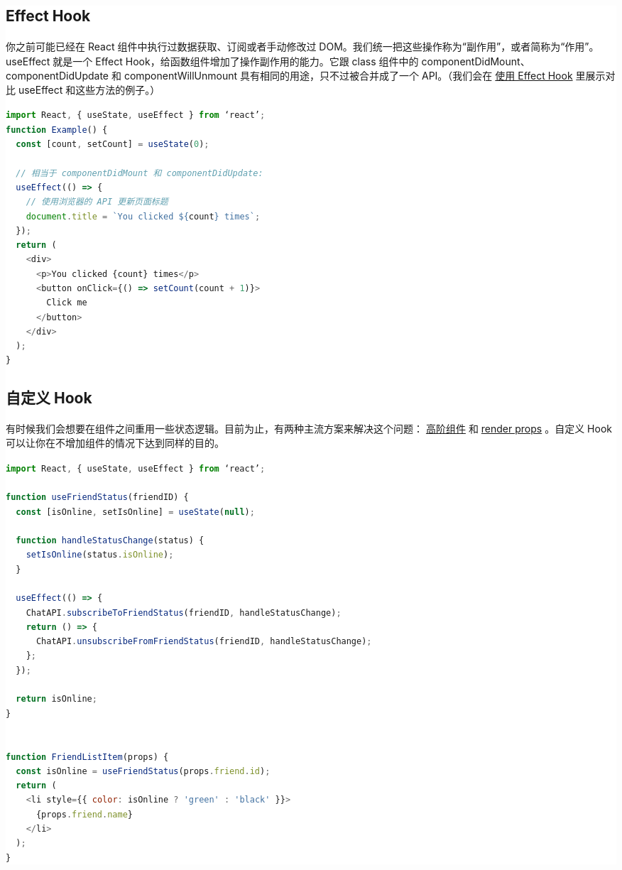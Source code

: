 
## Effect Hook
你之前可能已经在 React 组件中执行过数据获取、订阅或者手动修改过 DOM。我们统一把这些操作称为“副作用”，或者简称为“作用”。
useEffect 就是一个 Effect Hook，给函数组件增加了操作副作用的能力。它跟 class 组件中的 componentDidMount、componentDidUpdate 和 componentWillUnmount 具有相同的用途，只不过被合并成了一个 API。（我们会在 [使用 Effect Hook](https://zh-hans.reactjs.org/docs/hooks-effect.html)  里展示对比 useEffect 和这些方法的例子。）

```javascript
import React, { useState, useEffect } from ‘react’;
function Example() {
  const [count, setCount] = useState(0);

  // 相当于 componentDidMount 和 componentDidUpdate:
  useEffect(() => {
    // 使用浏览器的 API 更新页面标题
    document.title = `You clicked ${count} times`;
  });
  return (
    <div>
      <p>You clicked {count} times</p>
      <button onClick={() => setCount(count + 1)}>
        Click me
      </button>
    </div>
  );
}
```


## 自定义 Hook
有时候我们会想要在组件之间重用一些状态逻辑。目前为止，有两种主流方案来解决这个问题： [高阶组件](https://zh-hans.reactjs.org/docs/higher-order-components.html) 和  [render props](https://zh-hans.reactjs.org/docs/render-props.html) 。自定义 Hook 可以让你在不增加组件的情况下达到同样的目的。

```javascript
import React, { useState, useEffect } from ‘react’;

function useFriendStatus(friendID) {
  const [isOnline, setIsOnline] = useState(null);

  function handleStatusChange(status) {
    setIsOnline(status.isOnline);
  }

  useEffect(() => {
    ChatAPI.subscribeToFriendStatus(friendID, handleStatusChange);
    return () => {
      ChatAPI.unsubscribeFromFriendStatus(friendID, handleStatusChange);
    };
  });

  return isOnline;
}


function FriendListItem(props) {
  const isOnline = useFriendStatus(props.friend.id);
  return (
    <li style={{ color: isOnline ? 'green' : 'black' }}>
      {props.friend.name}
    </li>
  );
}
```